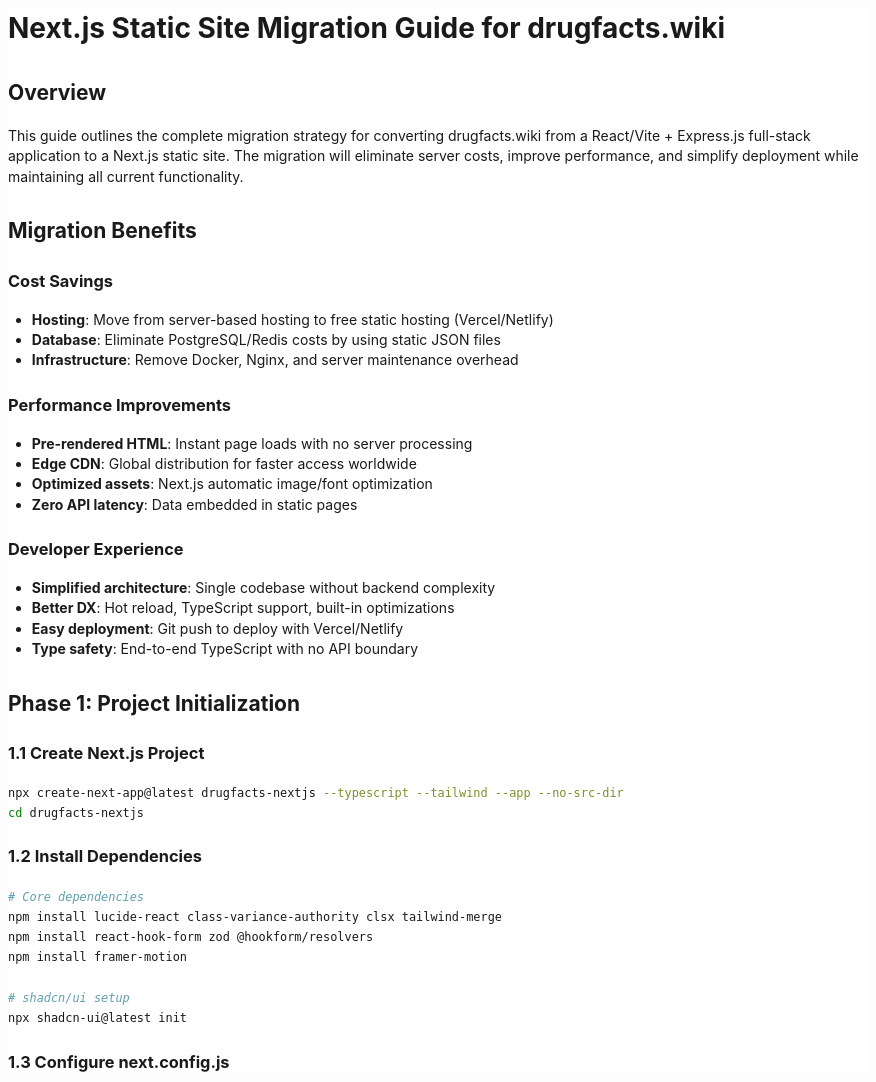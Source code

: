 # Next.js Static Site Migration Guide for drugfacts.wiki

## Overview

This guide outlines the complete migration strategy for converting drugfacts.wiki from a React/Vite + Express.js full-stack application to a Next.js static site. The migration will eliminate server costs, improve performance, and simplify deployment while maintaining all current functionality.

## Migration Benefits

### Cost Savings
- **Hosting**: Move from server-based hosting to free static hosting (Vercel/Netlify)
- **Database**: Eliminate PostgreSQL/Redis costs by using static JSON files
- **Infrastructure**: Remove Docker, Nginx, and server maintenance overhead

### Performance Improvements
- **Pre-rendered HTML**: Instant page loads with no server processing
- **Edge CDN**: Global distribution for faster access worldwide
- **Optimized assets**: Next.js automatic image/font optimization
- **Zero API latency**: Data embedded in static pages

### Developer Experience
- **Simplified architecture**: Single codebase without backend complexity
- **Better DX**: Hot reload, TypeScript support, built-in optimizations
- **Easy deployment**: Git push to deploy with Vercel/Netlify
- **Type safety**: End-to-end TypeScript with no API boundary

## Phase 1: Project Initialization

### 1.1 Create Next.js Project

```bash
npx create-next-app@latest drugfacts-nextjs --typescript --tailwind --app --no-src-dir
cd drugfacts-nextjs
```

### 1.2 Install Dependencies

```bash
# Core dependencies
npm install lucide-react class-variance-authority clsx tailwind-merge
npm install react-hook-form zod @hookform/resolvers
npm install framer-motion

# shadcn/ui setup
npx shadcn-ui@latest init
```

### 1.3 Configure next.config.js

